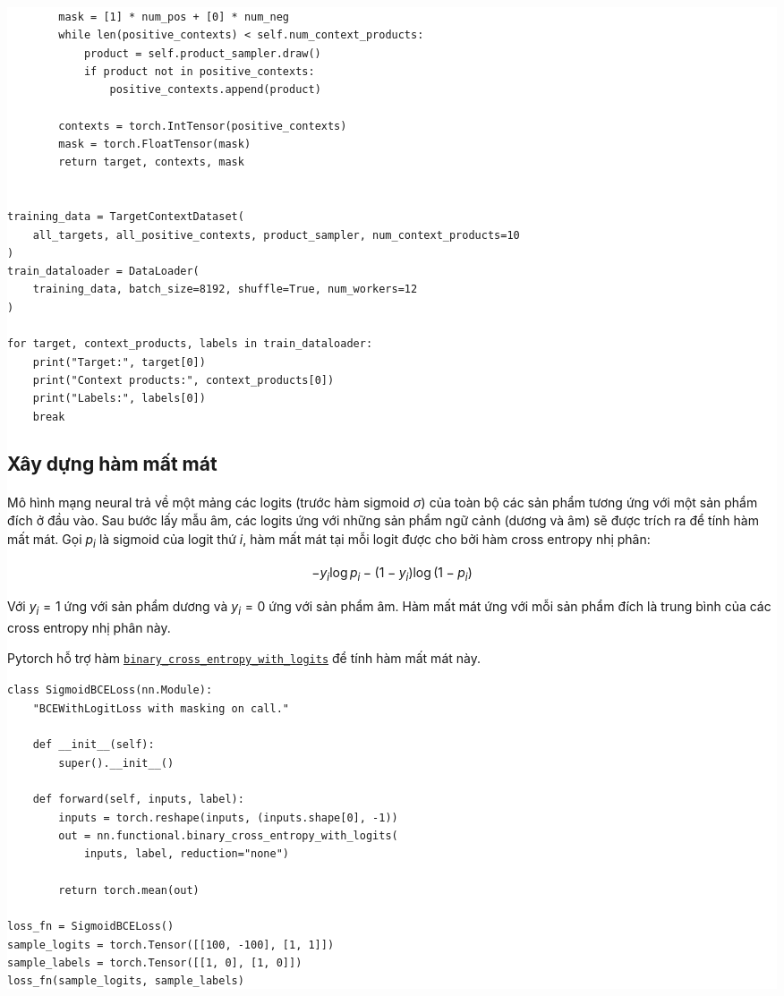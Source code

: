 ```{code-cell} ipython3
        mask = [1] * num_pos + [0] * num_neg
        while len(positive_contexts) < self.num_context_products:
            product = self.product_sampler.draw()
            if product not in positive_contexts:
                positive_contexts.append(product)

        contexts = torch.IntTensor(positive_contexts)
        mask = torch.FloatTensor(mask)
        return target, contexts, mask


training_data = TargetContextDataset(
    all_targets, all_positive_contexts, product_sampler, num_context_products=10
)
train_dataloader = DataLoader(
    training_data, batch_size=8192, shuffle=True, num_workers=12
)

for target, context_products, labels in train_dataloader:
    print("Target:", target[0])
    print("Context products:", context_products[0])
    print("Labels:", labels[0])
    break
```

## Xây dựng hàm mất mát

Mô hình mạng neural trả về một mảng các logits (trước hàm sigmoid $\sigma$) của toàn bộ các sản phẩm tương ứng với một sản phẩm đích ở đầu vào. Sau bước lấy mẫu âm, các logits ứng với những sản phẩm ngữ cảnh (dương và âm) sẽ được trích ra để tính hàm mất mát. Gọi $p_i$ là sigmoid của logit thứ $i$, hàm mất mát tại mỗi logit được cho bởi hàm cross entropy nhị phân:

$$
-y_i\log p_i - (1-y_i) \log(1 - p_i)
$$

Với $y_i = 1$ ứng với sản phẩm dương và $y_i = 0$ ứng với sản phẩm âm. Hàm mất mát ứng với mỗi sản phẩm đích là trung bình của các cross entropy nhị phân này.

Pytorch hỗ trợ hàm [`binary_cross_entropy_with_logits`](https://pytorch.org/cppdocs/api/classtorch_1_1nn_1_1_b_c_e_with_logits_loss.html#classtorch_1_1nn_1_1_b_c_e_with_logits_loss) để tính hàm mất mát này.

```{code-cell} ipython3
class SigmoidBCELoss(nn.Module):
    "BCEWithLogitLoss with masking on call."

    def __init__(self):
        super().__init__()

    def forward(self, inputs, label):
        inputs = torch.reshape(inputs, (inputs.shape[0], -1))
        out = nn.functional.binary_cross_entropy_with_logits(
            inputs, label, reduction="none")

        return torch.mean(out)

loss_fn = SigmoidBCELoss()
sample_logits = torch.Tensor([[100, -100], [1, 1]])
sample_labels = torch.Tensor([[1, 0], [1, 0]])
loss_fn(sample_logits, sample_labels)
```
